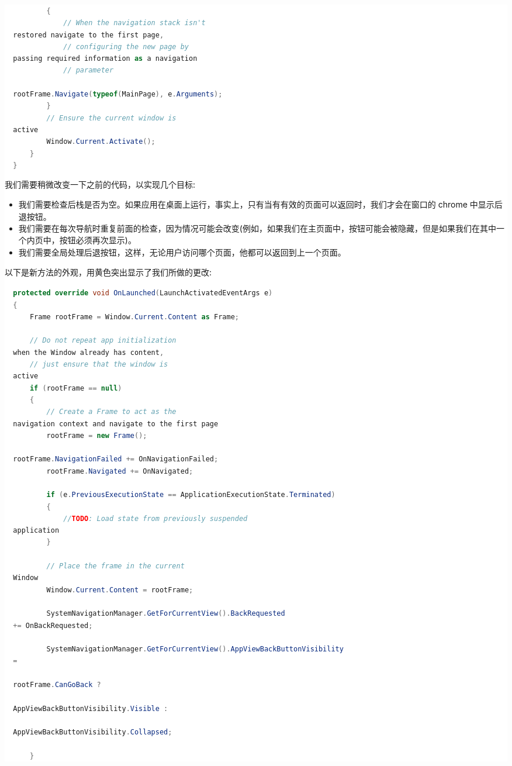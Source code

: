 ```cs
          {
              // When the navigation stack isn't
  restored navigate to the first page,
              // configuring the new page by
  passing required information as a navigation
              // parameter

  rootFrame.Navigate(typeof(MainPage), e.Arguments);
          }
          // Ensure the current window is
  active
          Window.Current.Activate();
      }
  }
```

我们需要稍微改变一下之前的代码，以实现几个目标:

*   我们需要检查后栈是否为空。如果应用在桌面上运行，事实上，只有当有有效的页面可以返回时，我们才会在窗口的 chrome 中显示后退按钮。
*   我们需要在每次导航时重复前面的检查，因为情况可能会改变(例如，如果我们在主页面中，按钮可能会被隐藏，但是如果我们在其中一个内页中，按钮必须再次显示)。
*   我们需要全局处理后退按钮，这样，无论用户访问哪个页面，他都可以返回到上一个页面。

以下是新方法的外观，用黄色突出显示了我们所做的更改:

```cs
  protected override void OnLaunched(LaunchActivatedEventArgs e)
  {
      Frame rootFrame = Window.Current.Content as Frame;

      // Do not repeat app initialization
  when the Window already has content,
      // just ensure that the window is
  active
      if (rootFrame == null)
      {
          // Create a Frame to act as the
  navigation context and navigate to the first page
          rootFrame = new Frame();

  rootFrame.NavigationFailed += OnNavigationFailed;
          rootFrame.Navigated += OnNavigated;

          if (e.PreviousExecutionState == ApplicationExecutionState.Terminated)
          {
              //TODO: Load state from previously suspended
  application
          }

          // Place the frame in the current
  Window
          Window.Current.Content = rootFrame;

          SystemNavigationManager.GetForCurrentView().BackRequested
  += OnBackRequested;

          SystemNavigationManager.GetForCurrentView().AppViewBackButtonVisibility
  =

  rootFrame.CanGoBack ?

  AppViewBackButtonVisibility.Visible :

  AppViewBackButtonVisibility.Collapsed;

      }
```